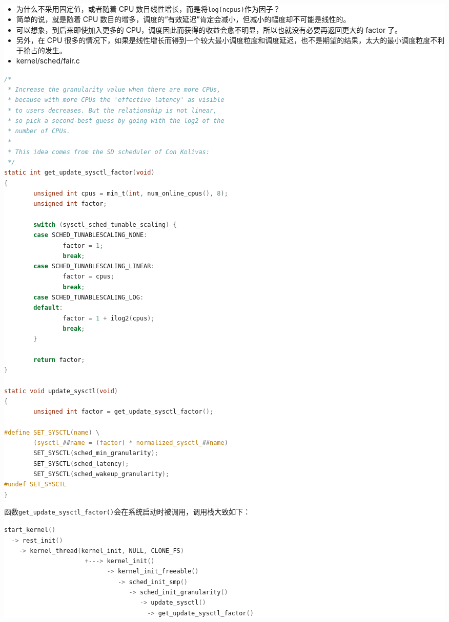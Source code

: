 * 为什么不采用固定值，或者随着 CPU 数目线性增长，而是将`log(ncpus)`作为因子？
* 简单的说，就是随着 CPU 数目的增多，调度的“有效延迟”肯定会减小，但减小的幅度却不可能是线性的。
* 可以想象，到后来即使加入更多的 CPU，调度因此而获得的收益会愈不明显，所以也就没有必要再返回更大的 factor 了。
* 另外，在 CPU 很多的情况下，如果是线性增长而得到一个较大最小调度粒度和调度延迟，也不是期望的结果，太大的最小调度粒度不利于抢占的发生。
* kernel/sched/fair.c
```c
/*
 * Increase the granularity value when there are more CPUs,
 * because with more CPUs the 'effective latency' as visible
 * to users decreases. But the relationship is not linear,
 * so pick a second-best guess by going with the log2 of the
 * number of CPUs.
 *
 * This idea comes from the SD scheduler of Con Kolivas:
 */
static int get_update_sysctl_factor(void)
{
        unsigned int cpus = min_t(int, num_online_cpus(), 8);
        unsigned int factor;

        switch (sysctl_sched_tunable_scaling) {
        case SCHED_TUNABLESCALING_NONE:
                factor = 1;
                break;
        case SCHED_TUNABLESCALING_LINEAR:
                factor = cpus;
                break;
        case SCHED_TUNABLESCALING_LOG:
        default:
                factor = 1 + ilog2(cpus);
                break;
        }

        return factor;
}

static void update_sysctl(void)
{
        unsigned int factor = get_update_sysctl_factor();

#define SET_SYSCTL(name) \
        (sysctl_##name = (factor) * normalized_sysctl_##name)
        SET_SYSCTL(sched_min_granularity);
        SET_SYSCTL(sched_latency);
        SET_SYSCTL(sched_wakeup_granularity);
#undef SET_SYSCTL
}
```

函数`get_update_sysctl_factor()`会在系统启动时被调用，调用栈大致如下：
```c
start_kernel()
  -> rest_init()
    -> kernel_thread(kernel_init, NULL, CLONE_FS)
                      +---> kernel_init()
                            -> kernel_init_freeable()
                               -> sched_init_smp()
                                  -> sched_init_granularity()
                                     -> update_sysctl()
                                       -> get_update_sysctl_factor()
```

